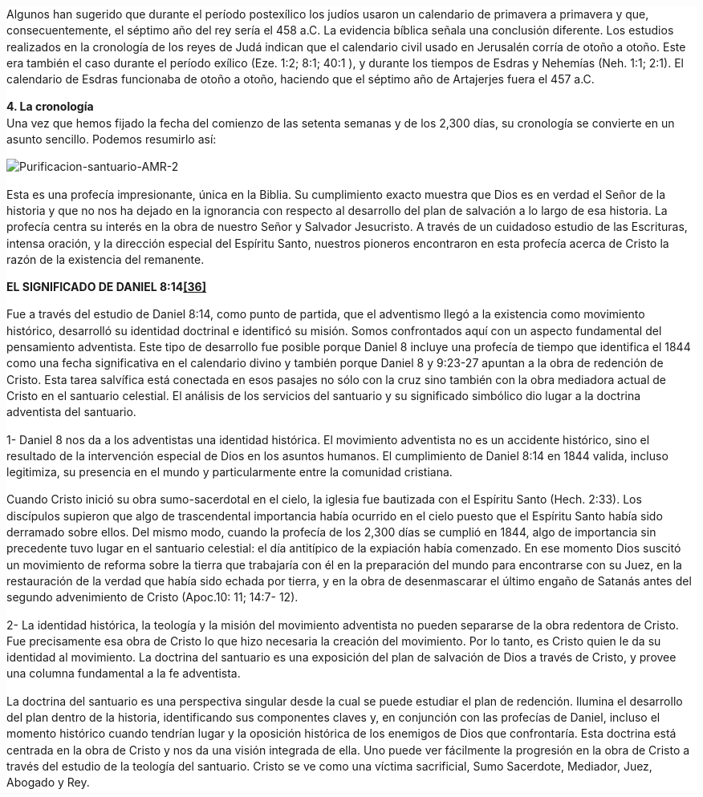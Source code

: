  Algunos han sugerido que durante el período postexílico los judíos usaron un calendario de primavera a primavera y que, consecuentemente, el séptimo año del rey sería el 458 a.C. La evidencia bíblica señala una conclusión diferente. Los estudios realizados en la cronología de los reyes de Judá indican que el calendario civil usado en Jerusalén corría de otoño a otoño. Este era también el caso durante el período exílico (Eze. 1:2; 8:1; 40:1 ), y durante los tiempos de Esdras y Nehemías (Neh. 1:1; 2:1). El calendario de Esdras funcionaba de otoño a otoño, haciendo que el séptimo año de Artajerjes fuera el 457 a.C.

 **4. La cronología**  
 Una vez que hemos fijado la fecha del comienzo de las setenta semanas y de los 2,300 días, su cronología se convierte en un asunto sencillo. Podemos resumirlo así:

 ![Purificacion-santuario-AMR-2](/content/images/2018/07/Purificacion-santuario-AMR-2.png)

 Esta es una profecía impresionante, única en la Biblia. Su cumplimiento exacto muestra que Dios es en verdad el Señor de la historia y que no nos ha dejado en la ignorancia con respecto al desarrollo del plan de salvación a lo largo de esa historia. La profecía centra su interés en la obra de nuestro Señor y Salvador Jesucristo. A través de un cuidadoso estudio de las Escrituras, intensa oración, y la dirección especial del Espíritu Santo, nuestros pioneros encontraron en esta profecía acerca de Cristo la razón de la existencia del remanente.

 **EL SIGNIFICADO DE DANIEL 8:14[[36]](#fn36)**  
  
 Fue a través del estudio de Daniel 8:14, como punto de partida, que el adventismo llegó a la existencia como movimiento histórico, desarrolló su identidad doctrinal e identificó su misión. Somos confrontados aquí con un aspecto fundamental del pensamiento adventista. Este tipo de desarrollo fue posible porque Daniel 8 incluye una profecía de tiempo que identifica el 1844 como una fecha significativa en el calendario divino y también porque Daniel 8 y 9:23-27 apuntan a la obra de redención de Cristo. Esta tarea salvífica está conectada en esos pasajes no sólo con la cruz sino también con la obra mediadora actual de Cristo en el santuario celestial. El análisis de los servicios del santuario y su significado simbólico dio lugar a la doctrina adventista del santuario.

 1- Daniel 8 nos da a los adventistas una identidad histórica. El movimiento adventista no es un accidente histórico, sino el resultado de la intervención especial de Dios en los asuntos humanos. El cumplimiento de Daniel 8:14 en 1844 valida, incluso legitimiza, su presencia en el mundo y particularmente entre la comunidad cristiana.

 Cuando Cristo inició su obra sumo-sacerdotal en el cielo, la iglesia fue bautizada con el Espíritu Santo (Hech. 2:33). Los discípulos supieron que algo de trascendental importancia había ocurrido en el cielo puesto que el Espíritu Santo había sido derramado sobre ellos. Del mismo modo, cuando la profecía de los 2,300 días se cumplió en 1844, algo de importancia sin precedente tuvo lugar en el santuario celestial: el día antitípico de la expiación había comenzado. En ese momento Dios suscitó un movimiento de reforma sobre la tierra que trabajaría con él en la preparación del mundo para encontrarse con su Juez, en la restauración de la verdad que había sido echada por tierra, y en la obra de desenmascarar el último engaño de Satanás antes del segundo advenimiento de Cristo (Apoc.10: 11; 14:7- 12).

 2- La identidad histórica, la teología y la misión del movimiento adventista no pueden separarse de la obra redentora de Cristo. Fue precisamente esa obra de Cristo lo que hizo necesaria la creación del movimiento. Por lo tanto, es Cristo quien le da su identidad al movimiento. La doctrina del santuario es una exposición del plan de salvación de Dios a través de Cristo, y provee una columna fundamental a la fe adventista.

 La doctrina del santuario es una perspectiva singular desde la cual se puede estudiar el plan de redención. Ilumina el desarrollo del plan dentro de la historia, identificando sus componentes claves y, en conjunción con las profecías de Daniel, incluso el momento histórico cuando tendrían lugar y la oposición histórica de los enemigos de Dios que confrontaría. Esta doctrina está centrada en la obra de Cristo y nos da una visión integrada de ella. Uno puede ver fácilmente la progresión en la obra de Cristo a través del estudio de la teología del santuario. Cristo se ve como una víctima sacrificial, Sumo Sacerdote, Mediador, Juez, Abogado y Rey.
